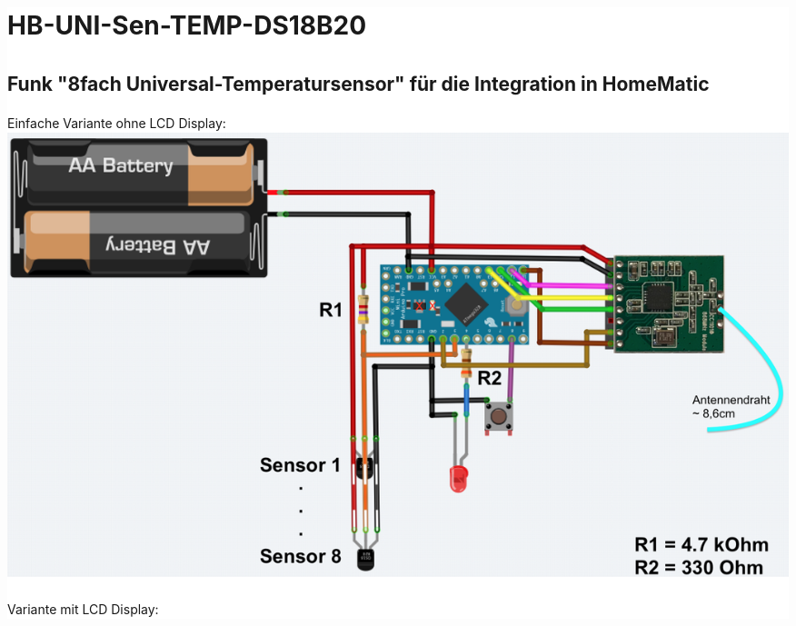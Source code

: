 # HB-UNI-Sen-TEMP-DS18B20
## Funk "8fach Universal-Temperatursensor" für die Integration in HomeMatic

Einfache Variante ohne LCD Display:
![wiring](Images/wiring.png)
<br><br>
Variante mit LCD Display:
